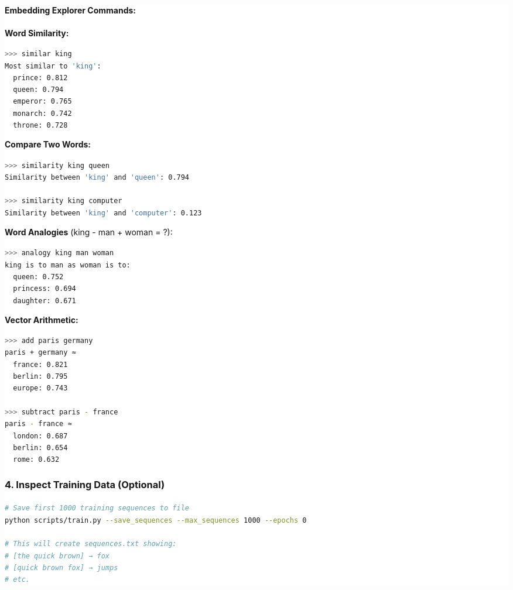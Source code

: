 #### Embedding Explorer Commands:

**Word Similarity:**
```bash
>>> similar king
Most similar to 'king':
  prince: 0.812
  queen: 0.794
  emperor: 0.765
  monarch: 0.742
  throne: 0.728
```

**Compare Two Words:**
```bash
>>> similarity king queen
Similarity between 'king' and 'queen': 0.794

>>> similarity king computer
Similarity between 'king' and 'computer': 0.123
```

**Word Analogies** (king - man + woman = ?):
```bash
>>> analogy king man woman
king is to man as woman is to:
  queen: 0.752
  princess: 0.694
  daughter: 0.671
```

**Vector Arithmetic:**
```bash
>>> add paris germany
paris + germany ≈
  france: 0.821
  berlin: 0.795
  europe: 0.743

>>> subtract paris - france
paris - france ≈
  london: 0.687
  berlin: 0.654
  rome: 0.632
```

### 4. Inspect Training Data (Optional)

```bash
# Save first 1000 training sequences to file
python scripts/train.py --save_sequences --max_sequences 1000 --epochs 0

# This will create sequences.txt showing:
# [the quick brown] → fox
# [quick brown fox] → jumps
# etc.
```
